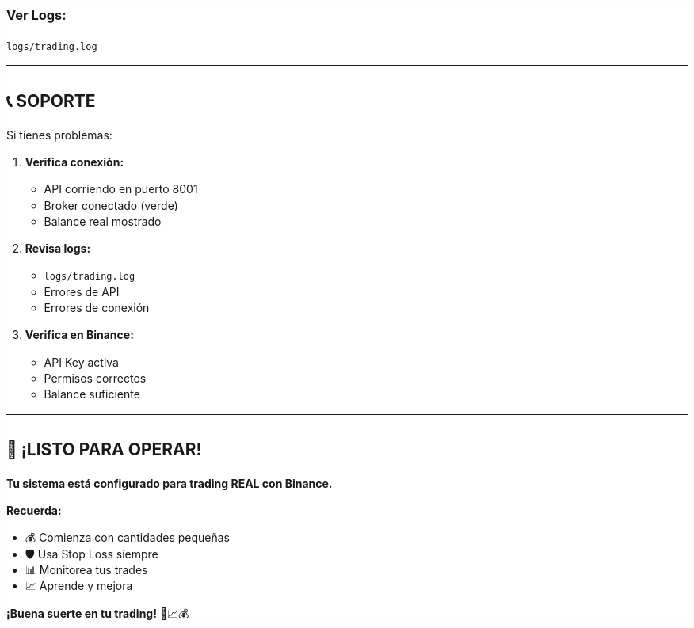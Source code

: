 ### **Ver Logs:**
```
logs/trading.log
```

---

## 📞 SOPORTE

Si tienes problemas:

1. **Verifica conexión:**
   - API corriendo en puerto 8001
   - Broker conectado (verde)
   - Balance real mostrado

2. **Revisa logs:**
   - `logs/trading.log`
   - Errores de API
   - Errores de conexión

3. **Verifica en Binance:**
   - API Key activa
   - Permisos correctos
   - Balance suficiente

---

## 🎉 ¡LISTO PARA OPERAR!

**Tu sistema está configurado para trading REAL con Binance.**

**Recuerda:**
- 💰 Comienza con cantidades pequeñas
- 🛡️ Usa Stop Loss siempre
- 📊 Monitorea tus trades
- 📈 Aprende y mejora

**¡Buena suerte en tu trading!** 🚀📈💰
